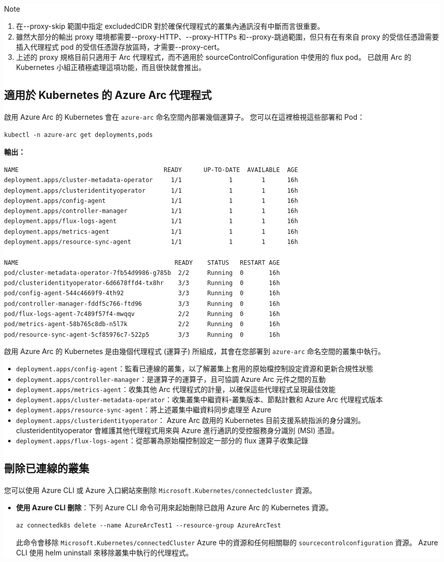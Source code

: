 > [!NOTE]
> 1. 在--proxy-skip 範圍中指定 excludedCIDR 對於確保代理程式的叢集內通訊沒有中斷而言很重要。
> 2. 雖然大部分的輸出 proxy 環境都需要--proxy-HTTP、--proxy-HTTPs 和--proxy-跳過範圍，但只有在有來自 proxy 的受信任憑證需要插入代理程式 pod 的受信任憑證存放區時，才需要--proxy-cert。
> 3. 上述的 proxy 規格目前只適用于 Arc 代理程式，而不適用於 sourceControlConfiguration 中使用的 flux pod。 已啟用 Arc 的 Kubernetes 小組正積極處理這項功能，而且很快就會推出。

## <a name="azure-arc-agents-for-kubernetes"></a>適用於 Kubernetes 的 Azure Arc 代理程式

啟用 Azure Arc 的 Kubernetes 會在 `azure-arc` 命名空間內部署幾個運算子。 您可以在這裡檢視這些部署和 Pod：

```console
kubectl -n azure-arc get deployments,pods
```

**輸出：**

```console
NAME                                        READY      UP-TO-DATE  AVAILABLE  AGE
deployment.apps/cluster-metadata-operator     1/1             1        1      16h
deployment.apps/clusteridentityoperator       1/1             1        1      16h
deployment.apps/config-agent                  1/1             1        1      16h
deployment.apps/controller-manager            1/1             1        1      16h
deployment.apps/flux-logs-agent               1/1             1        1      16h
deployment.apps/metrics-agent                 1/1             1        1      16h
deployment.apps/resource-sync-agent           1/1             1        1      16h

NAME                                           READY    STATUS   RESTART AGE
pod/cluster-metadata-operator-7fb54d9986-g785b  2/2     Running  0       16h
pod/clusteridentityoperator-6d6678ffd4-tx8hr    3/3     Running  0       16h
pod/config-agent-544c4669f9-4th92               3/3     Running  0       16h
pod/controller-manager-fddf5c766-ftd96          3/3     Running  0       16h
pod/flux-logs-agent-7c489f57f4-mwqqv            2/2     Running  0       16h
pod/metrics-agent-58b765c8db-n5l7k              2/2     Running  0       16h
pod/resource-sync-agent-5cf85976c7-522p5        3/3     Running  0       16h
```

啟用 Azure Arc 的 Kubernetes 是由幾個代理程式 (運算子) 所組成，其會在您部署到 `azure-arc` 命名空間的叢集中執行。

* `deployment.apps/config-agent`：監看已連線的叢集，以了解叢集上套用的原始檔控制設定資源和更新合規性狀態
* `deployment.apps/controller-manager`：是運算子的運算子，且可協調 Azure Arc 元件之間的互動
* `deployment.apps/metrics-agent`：收集其他 Arc 代理程式的計量，以確保這些代理程式呈現最佳效能
* `deployment.apps/cluster-metadata-operator`：收集叢集中繼資料-叢集版本、節點計數和 Azure Arc 代理程式版本
* `deployment.apps/resource-sync-agent`：將上述叢集中繼資料同步處理至 Azure
* `deployment.apps/clusteridentityoperator`： Azure Arc 啟用的 Kubernetes 目前支援系統指派的身分識別。 clusteridentityoperator 會維護其他代理程式用來與 Azure 進行通訊的受控服務身分識別 (MSI) 憑證。
* `deployment.apps/flux-logs-agent`：從部署為原始檔控制設定一部分的 flux 運算子收集記錄

## <a name="delete-a-connected-cluster"></a>刪除已連線的叢集

您可以使用 Azure CLI 或 Azure 入口網站來刪除 `Microsoft.Kubernetes/connectedcluster` 資源。


* **使用 Azure CLI 刪除**：下列 Azure CLI 命令可用來起始刪除已啟用 Azure Arc 的 Kubernetes 資源。
  ```console
  az connectedk8s delete --name AzureArcTest1 --resource-group AzureArcTest
  ```
  此命令會移除 `Microsoft.Kubernetes/connectedCluster` Azure 中的資源和任何相關聯的 `sourcecontrolconfiguration` 資源。 Azure CLI 使用 helm uninstall 來移除叢集中執行的代理程式。
